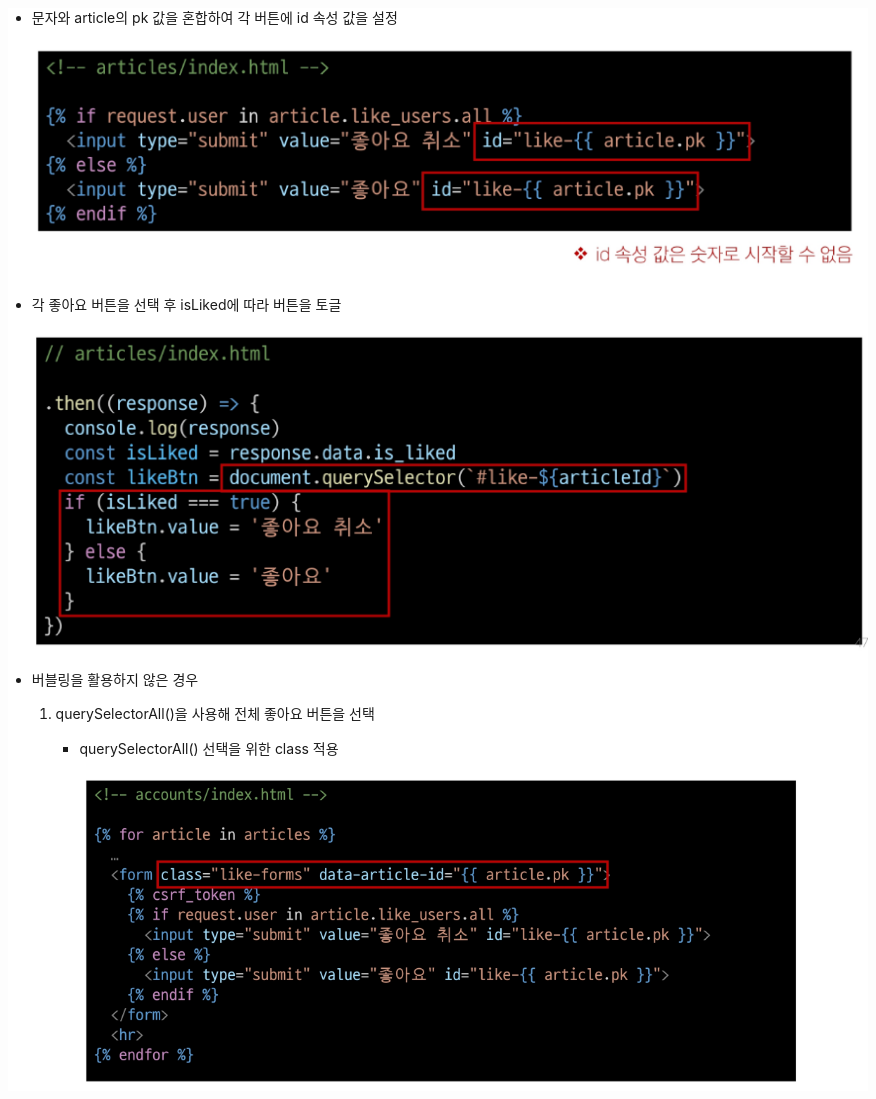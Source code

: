   - 문자와 article의 pk 값을 혼합하여 각 버튼에 id 속성 값을 설정

    ![alt text](./images/image_28.png)

  - 각 좋아요 버튼을 선택 후 isLiked에 따라 버튼을 토글

    ![alt text](./images/image_29.png)



- 버블링을 활용하지 않은 경우

  1. querySelectorAll()을 사용해 전체 좋아요 버튼을 선택

      - querySelectorAll() 선택을 위한 class 적용

        ![alt text](./images/image_30.png)
